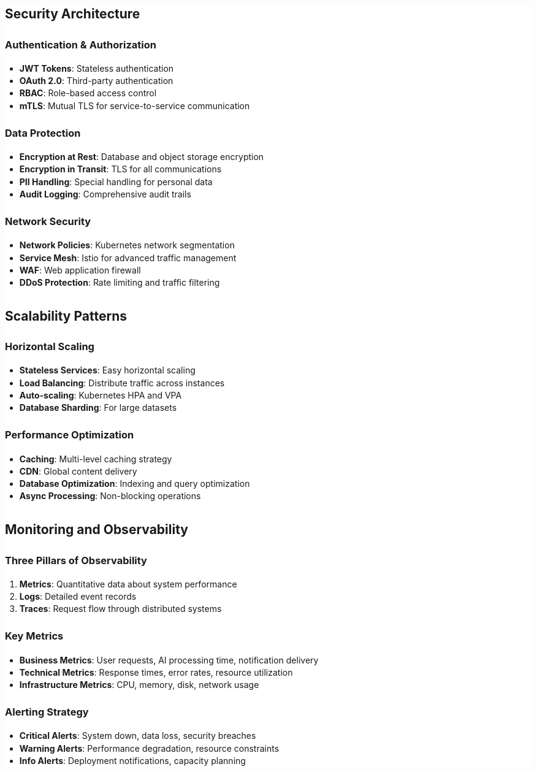 ## Security Architecture

### Authentication & Authorization
- **JWT Tokens**: Stateless authentication
- **OAuth 2.0**: Third-party authentication
- **RBAC**: Role-based access control
- **mTLS**: Mutual TLS for service-to-service communication

### Data Protection
- **Encryption at Rest**: Database and object storage encryption
- **Encryption in Transit**: TLS for all communications
- **PII Handling**: Special handling for personal data
- **Audit Logging**: Comprehensive audit trails

### Network Security
- **Network Policies**: Kubernetes network segmentation
- **Service Mesh**: Istio for advanced traffic management
- **WAF**: Web application firewall
- **DDoS Protection**: Rate limiting and traffic filtering

## Scalability Patterns

### Horizontal Scaling
- **Stateless Services**: Easy horizontal scaling
- **Load Balancing**: Distribute traffic across instances
- **Auto-scaling**: Kubernetes HPA and VPA
- **Database Sharding**: For large datasets

### Performance Optimization
- **Caching**: Multi-level caching strategy
- **CDN**: Global content delivery
- **Database Optimization**: Indexing and query optimization
- **Async Processing**: Non-blocking operations

## Monitoring and Observability

### Three Pillars of Observability
1. **Metrics**: Quantitative data about system performance
2. **Logs**: Detailed event records
3. **Traces**: Request flow through distributed systems

### Key Metrics
- **Business Metrics**: User requests, AI processing time, notification delivery
- **Technical Metrics**: Response times, error rates, resource utilization
- **Infrastructure Metrics**: CPU, memory, disk, network usage

### Alerting Strategy
- **Critical Alerts**: System down, data loss, security breaches
- **Warning Alerts**: Performance degradation, resource constraints
- **Info Alerts**: Deployment notifications, capacity planning

